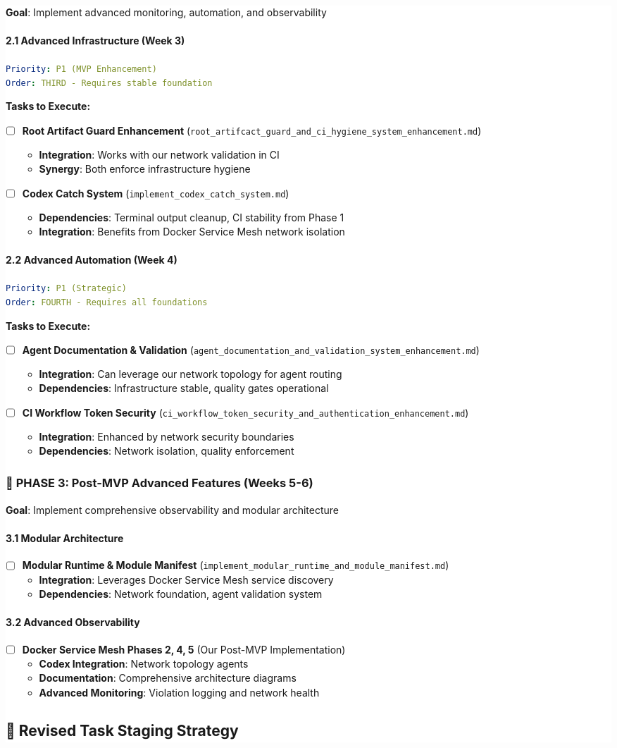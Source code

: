 **Goal**: Implement advanced monitoring, automation, and observability

#### 2.1 Advanced Infrastructure (Week 3)

```yaml
Priority: P1 (MVP Enhancement)
Order: THIRD - Requires stable foundation
```

**Tasks to Execute:**

- [ ] **Root Artifact Guard Enhancement** (`root_artifcact_guard_and_ci_hygiene_system_enhancement.md`)
    - **Integration**: Works with our network validation in CI
    - **Synergy**: Both enforce infrastructure hygiene

- [ ] **Codex Catch System** (`implement_codex_catch_system.md`)
    - **Dependencies**: Terminal output cleanup, CI stability from Phase 1
    - **Integration**: Benefits from Docker Service Mesh network isolation

#### 2.2 Advanced Automation (Week 4)

```yaml
Priority: P1 (Strategic)
Order: FOURTH - Requires all foundations
```

**Tasks to Execute:**

- [ ] **Agent Documentation & Validation** (`agent_documentation_and_validation_system_enhancement.md`)
    - **Integration**: Can leverage our network topology for agent routing
    - **Dependencies**: Infrastructure stable, quality gates operational

- [ ] **CI Workflow Token Security** (`ci_workflow_token_security_and_authentication_enhancement.md`)
    - **Integration**: Enhanced by network security boundaries
    - **Dependencies**: Network isolation, quality enforcement

### 🔮 **PHASE 3: Post-MVP Advanced Features** (Weeks 5-6)

**Goal**: Implement comprehensive observability and modular architecture

#### 3.1 Modular Architecture

- [ ] **Modular Runtime & Module Manifest** (`implement_modular_runtime_and_module_manifest.md`)
    - **Integration**: Leverages Docker Service Mesh service discovery
    - **Dependencies**: Network foundation, agent validation system

#### 3.2 Advanced Observability

- [ ] **Docker Service Mesh Phases 2, 4, 5** (Our Post-MVP Implementation)
    - **Codex Integration**: Network topology agents
    - **Documentation**: Comprehensive architecture diagrams
    - **Advanced Monitoring**: Violation logging and network health

## 🔄 **Revised Task Staging Strategy**
